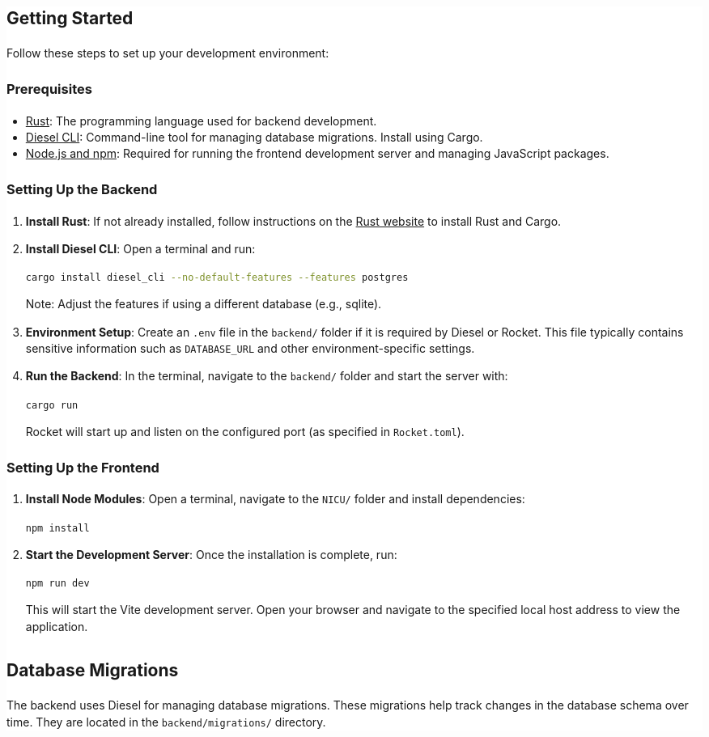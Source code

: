 ## Getting Started

Follow these steps to set up your development environment:

### Prerequisites

- [Rust](https://www.rust-lang.org/tools/install): The programming language used for backend development.
- [Diesel CLI](https://diesel.rs/guides/getting-started/): Command-line tool for managing database migrations. Install using Cargo.
- [Node.js and npm](https://nodejs.org/): Required for running the frontend development server and managing JavaScript packages.

### Setting Up the Backend

1. **Install Rust**: If not already installed, follow instructions on the [Rust website](https://www.rust-lang.org/tools/install) to install Rust and Cargo.

2. **Install Diesel CLI**: Open a terminal and run:
   ```bash
   cargo install diesel_cli --no-default-features --features postgres
   ```
   Note: Adjust the features if using a different database (e.g., sqlite).

3. **Environment Setup**: Create an `.env` file in the `backend/` folder if it is required by Diesel or Rocket. This file typically contains sensitive information such as `DATABASE_URL` and other environment-specific settings.

4. **Run the Backend**: In the terminal, navigate to the `backend/` folder and start the server with:
   ```bash
   cargo run
   ```
   Rocket will start up and listen on the configured port (as specified in `Rocket.toml`).

### Setting Up the Frontend

1. **Install Node Modules**: Open a terminal, navigate to the `NICU/` folder and install dependencies:
   ```bash
   npm install
   ```

2. **Start the Development Server**: Once the installation is complete, run:
   ```bash
   npm run dev
   ```
   This will start the Vite development server. Open your browser and navigate to the specified local host address to view the application.

## Database Migrations

The backend uses Diesel for managing database migrations. These migrations help track changes in the database schema over time. They are located in the `backend/migrations/` directory.
